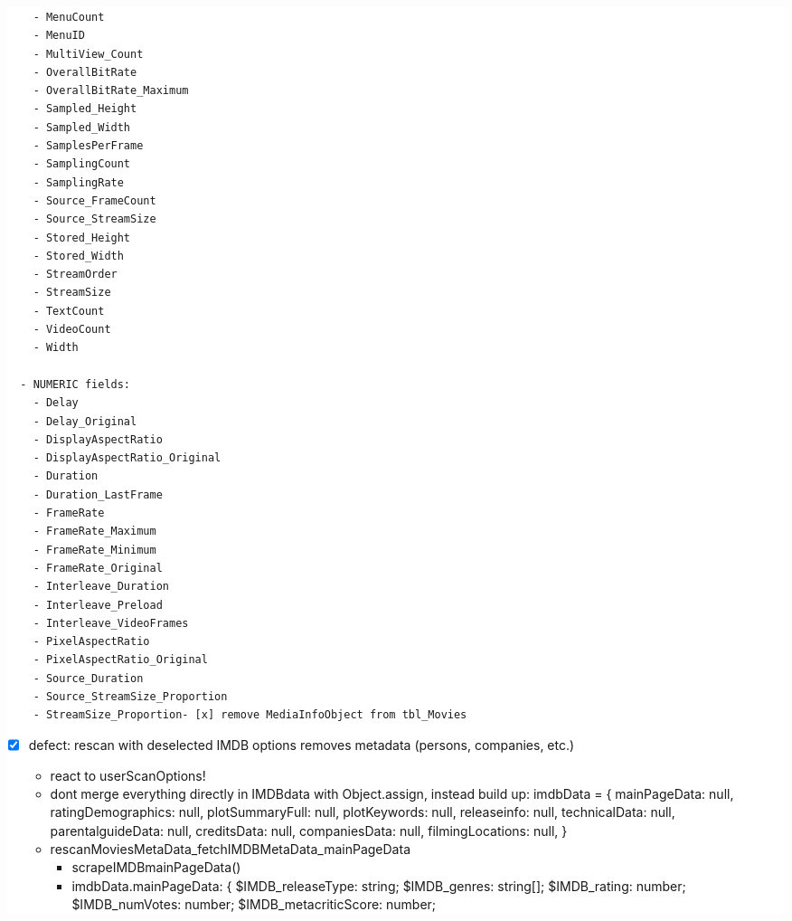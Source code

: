         - MenuCount
        - MenuID
        - MultiView_Count
        - OverallBitRate
        - OverallBitRate_Maximum
        - Sampled_Height
        - Sampled_Width
        - SamplesPerFrame
        - SamplingCount
        - SamplingRate
        - Source_FrameCount
        - Source_StreamSize
        - Stored_Height
        - Stored_Width
        - StreamOrder
        - StreamSize
        - TextCount
        - VideoCount
        - Width

      - NUMERIC fields:
        - Delay
        - Delay_Original
        - DisplayAspectRatio
        - DisplayAspectRatio_Original
        - Duration
        - Duration_LastFrame
        - FrameRate
        - FrameRate_Maximum
        - FrameRate_Minimum
        - FrameRate_Original
        - Interleave_Duration
        - Interleave_Preload
        - Interleave_VideoFrames
        - PixelAspectRatio
        - PixelAspectRatio_Original
        - Source_Duration
        - Source_StreamSize_Proportion
        - StreamSize_Proportion- [x] remove MediaInfoObject from tbl_Movies

- [x] defect: rescan with deselected IMDB options removes metadata (persons, companies, etc.)

  - react to userScanOptions!
  - dont merge everything directly in IMDBdata with Object.assign, instead build up:
    imdbData = {
    mainPageData: null,
    ratingDemographics: null,
    plotSummaryFull: null,
    plotKeywords: null,
    releaseinfo: null,
    technicalData: null,
    parentalguideData: null,
    creditsData: null,
    companiesData: null,
    filmingLocations: null,
    }
  - rescanMoviesMetaData_fetchIMDBMetaData_mainPageData
    - scrapeIMDBmainPageData()
    - imdbData.mainPageData:
      {
      $IMDB_releaseType: string;
      $IMDB_genres: string[];
      $IMDB_rating: number;
      $IMDB_numVotes: number;
      $IMDB_metacriticScore: number;